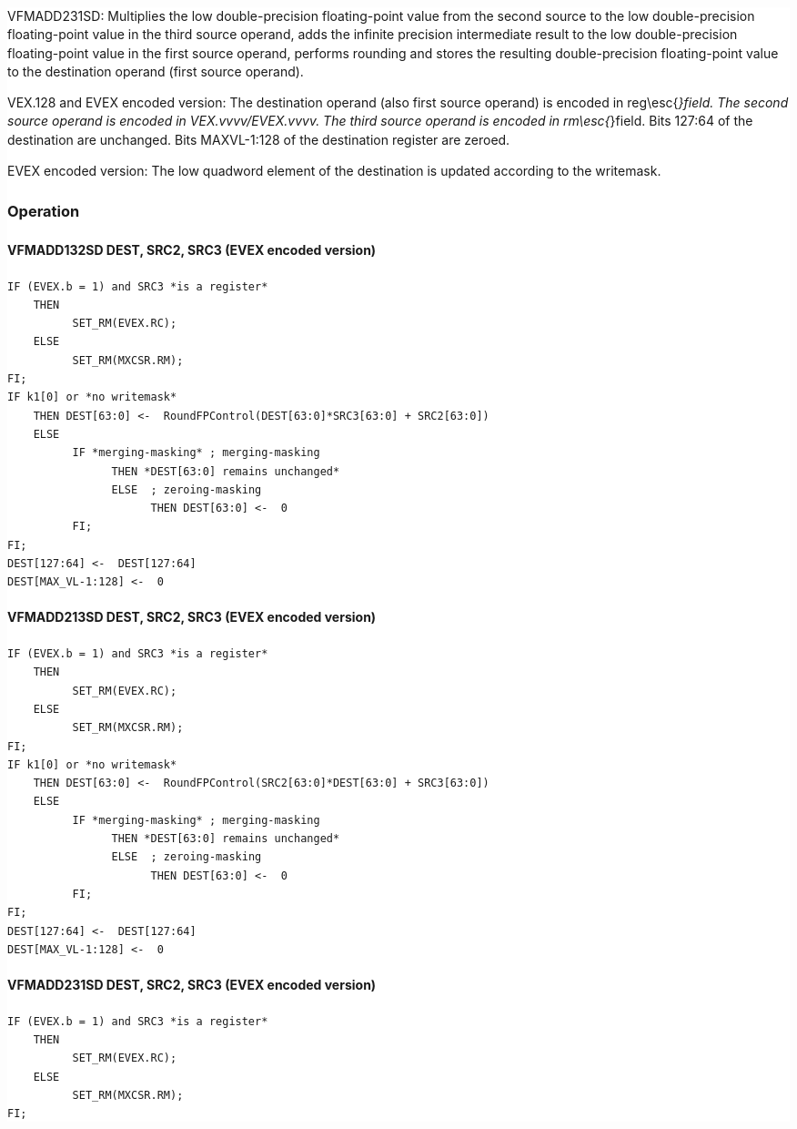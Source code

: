 VFMADD231SD: Multiplies the low double-precision floating-point value from the second source to the low double-precision floating-point value in the third source operand, adds the infinite precision intermediate result to the low double-precision floating-point value in the first source operand, performs rounding and stores the resulting double-precision floating-point value to the destination operand (first source operand).

VEX.128 and EVEX encoded version: The destination operand (also first source operand) is encoded in reg\esc{_}field. The second source operand is encoded in VEX.vvvv/EVEX.vvvv. The third source operand is encoded in rm\esc{_}field. Bits 127:64 of the destination are unchanged. Bits MAXVL-1:128 of the destination register are zeroed.

EVEX encoded version: The low quadword element of the destination is updated according to the writemask.


### Operation
#### VFMADD132SD DEST, SRC2, SRC3 (EVEX encoded version)
```info-verb
IF (EVEX.b = 1) and SRC3 *is a register*
    THEN
          SET_RM(EVEX.RC);
    ELSE 
          SET_RM(MXCSR.RM);
FI;
IF k1[0] or *no writemask*
    THEN DEST[63:0] <-  RoundFPControl(DEST[63:0]*SRC3[63:0] + SRC2[63:0])
    ELSE 
          IF *merging-masking* ; merging-masking
                THEN *DEST[63:0] remains unchanged*
                ELSE  ; zeroing-masking
                      THEN DEST[63:0] <-  0
          FI;
FI;
DEST[127:64] <-  DEST[127:64]
DEST[MAX_VL-1:128] <-  0
```
#### VFMADD213SD DEST, SRC2, SRC3 (EVEX encoded version) 
```info-verb
IF (EVEX.b = 1) and SRC3 *is a register*
    THEN
          SET_RM(EVEX.RC);
    ELSE 
          SET_RM(MXCSR.RM);
FI;
IF k1[0] or *no writemask*
    THEN DEST[63:0] <-  RoundFPControl(SRC2[63:0]*DEST[63:0] + SRC3[63:0])
    ELSE 
          IF *merging-masking* ; merging-masking
                THEN *DEST[63:0] remains unchanged*
                ELSE  ; zeroing-masking
                      THEN DEST[63:0] <-  0
          FI;
FI;
DEST[127:64] <-  DEST[127:64]
DEST[MAX_VL-1:128] <-  0
```
#### VFMADD231SD DEST, SRC2, SRC3 (EVEX encoded version)
```info-verb
IF (EVEX.b = 1) and SRC3 *is a register*
    THEN
          SET_RM(EVEX.RC);
    ELSE 
          SET_RM(MXCSR.RM);
FI;
```